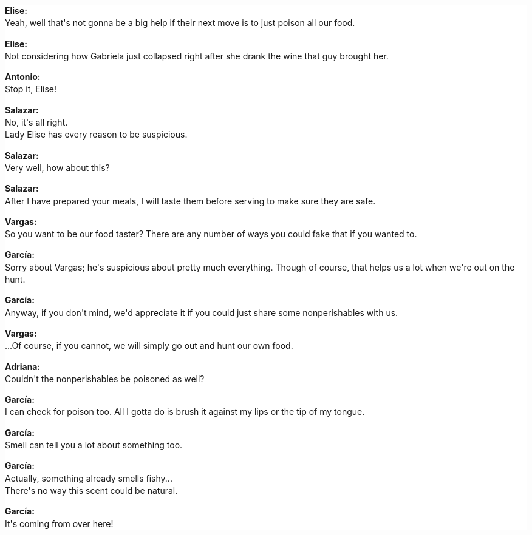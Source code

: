    
**Elise:**   
Yeah, well that's not gonna be a big help if their next move is to just poison all our food.  
  
   
**Elise:**   
Not considering how Gabriela just collapsed right after she drank the wine that guy brought her.  
  
   
**Antonio:**   
Stop it, Elise!  
  
   
**Salazar:**   
No, it's all right.  
Lady Elise has every reason to be suspicious.  
  
   
**Salazar:**   
Very well, how about this?  
  
   
**Salazar:**   
After I have prepared your meals, I will taste them before serving to make sure they are safe.  
  
   
**Vargas:**   
So you want to be our food taster? There are any number of ways you could fake that if you wanted to.  
  
   
**García:**   
Sorry about Vargas; he's suspicious about pretty much everything. Though of course, that helps us a lot when we're out on the hunt.  
  
   
**García:**   
Anyway, if you don't mind, we'd appreciate it if you could just share some nonperishables with us.  
  
   
**Vargas:**   
...Of course, if you cannot, we will simply go out and hunt our own food.  
  
   
**Adriana:**   
Couldn't the nonperishables be poisoned as well?  
  
   
**García:**   
I can check for poison too. All I gotta do is brush it against my lips or the tip of my tongue.  
  
   
**García:**   
Smell can tell you a lot about something too.  
  
   
**García:**   
Actually, something already smells fishy...  
There's no way this scent could be natural.  
  
   
**García:**   
It's coming from over here!  
  
   